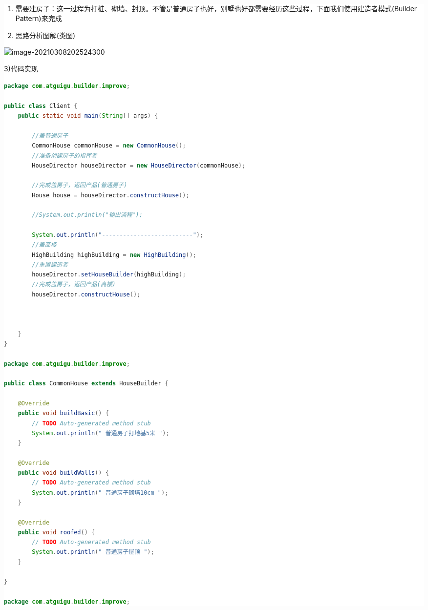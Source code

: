  

1) 需要建房子：这一过程为打桩、砌墙、封顶。不管是普通房子也好，别墅也好都需要经历这些过程，下面我们使用建造者模式(Builder Pattern)来完成

2) 思路分析图解(类图)

 ![image-20210308202524300](https://raw.githubusercontent.com/sameal153/PicturePool/master/PicturePool/laptop202404101040245.png)

 

3)代码实现

```java
package com.atguigu.builder.improve;

public class Client {
	public static void main(String[] args) {
		
		//盖普通房子
		CommonHouse commonHouse = new CommonHouse();
		//准备创建房子的指挥者
		HouseDirector houseDirector = new HouseDirector(commonHouse);
		
		//完成盖房子，返回产品(普通房子)
		House house = houseDirector.constructHouse();
		
		//System.out.println("输出流程");
		
		System.out.println("--------------------------");
		//盖高楼
		HighBuilding highBuilding = new HighBuilding();
		//重置建造者
		houseDirector.setHouseBuilder(highBuilding);
		//完成盖房子，返回产品(高楼)
		houseDirector.constructHouse();
		
		
		
	}
}

package com.atguigu.builder.improve;

public class CommonHouse extends HouseBuilder {

	@Override
	public void buildBasic() {
		// TODO Auto-generated method stub
		System.out.println(" 普通房子打地基5米 ");
	}

	@Override
	public void buildWalls() {
		// TODO Auto-generated method stub
		System.out.println(" 普通房子砌墙10cm ");
	}

	@Override
	public void roofed() {
		// TODO Auto-generated method stub
		System.out.println(" 普通房子屋顶 ");
	}

}

package com.atguigu.builder.improve;

```